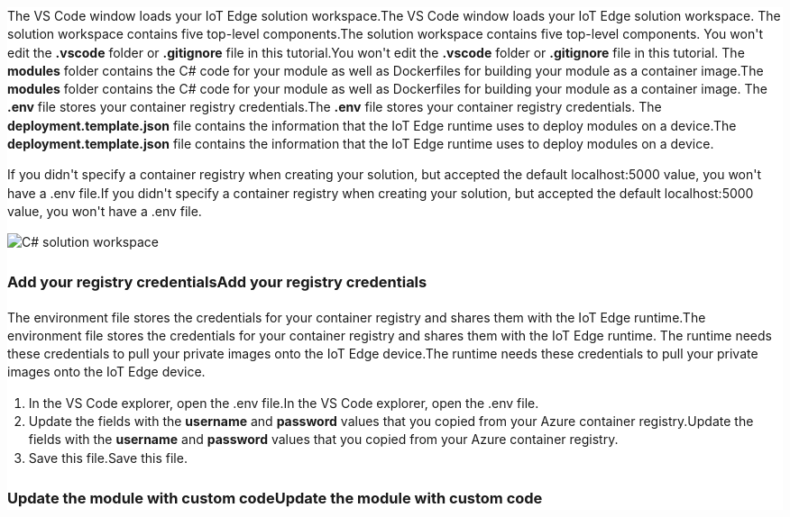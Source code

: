 <span data-ttu-id="0f4a0-157">The VS Code window loads your IoT Edge solution workspace.</span><span class="sxs-lookup"><span data-stu-id="0f4a0-157">The VS Code window loads your IoT Edge solution workspace.</span></span> <span data-ttu-id="0f4a0-158">The solution workspace contains five top-level components.</span><span class="sxs-lookup"><span data-stu-id="0f4a0-158">The solution workspace contains five top-level components.</span></span> <span data-ttu-id="0f4a0-159">You won't edit the **\.vscode** folder or **\.gitignore** file in this tutorial.</span><span class="sxs-lookup"><span data-stu-id="0f4a0-159">You won't edit the **\.vscode** folder or **\.gitignore** file in this tutorial.</span></span> <span data-ttu-id="0f4a0-160">The **modules** folder contains the C# code for your module as well as Dockerfiles for building your module as a container image.</span><span class="sxs-lookup"><span data-stu-id="0f4a0-160">The **modules** folder contains the C# code for your module as well as Dockerfiles for building your module as a container image.</span></span> <span data-ttu-id="0f4a0-161">The **\.env** file stores your container registry credentials.</span><span class="sxs-lookup"><span data-stu-id="0f4a0-161">The **\.env** file stores your container registry credentials.</span></span> <span data-ttu-id="0f4a0-162">The **deployment.template.json** file contains the information that the IoT Edge runtime uses to deploy modules on a device.</span><span class="sxs-lookup"><span data-stu-id="0f4a0-162">The **deployment.template.json** file contains the information that the IoT Edge runtime uses to deploy modules on a device.</span></span> 

<span data-ttu-id="0f4a0-163">If you didn't specify a container registry when creating your solution, but accepted the default localhost:5000 value, you won't have a \.env file.</span><span class="sxs-lookup"><span data-stu-id="0f4a0-163">If you didn't specify a container registry when creating your solution, but accepted the default localhost:5000 value, you won't have a \.env file.</span></span> 

   ![C# solution workspace](./media/tutorial-csharp-module/workspace.png)

### <a name="add-your-registry-credentials"></a><span data-ttu-id="0f4a0-165">Add your registry credentials</span><span class="sxs-lookup"><span data-stu-id="0f4a0-165">Add your registry credentials</span></span>

<span data-ttu-id="0f4a0-166">The environment file stores the credentials for your container registry and shares them with the IoT Edge runtime.</span><span class="sxs-lookup"><span data-stu-id="0f4a0-166">The environment file stores the credentials for your container registry and shares them with the IoT Edge runtime.</span></span> <span data-ttu-id="0f4a0-167">The runtime needs these credentials to pull your private images onto the IoT Edge device.</span><span class="sxs-lookup"><span data-stu-id="0f4a0-167">The runtime needs these credentials to pull your private images onto the IoT Edge device.</span></span> 

1. <span data-ttu-id="0f4a0-168">In the VS Code explorer, open the .env file.</span><span class="sxs-lookup"><span data-stu-id="0f4a0-168">In the VS Code explorer, open the .env file.</span></span> 
2. <span data-ttu-id="0f4a0-169">Update the fields with the **username** and **password** values that you copied from your Azure container registry.</span><span class="sxs-lookup"><span data-stu-id="0f4a0-169">Update the fields with the **username** and **password** values that you copied from your Azure container registry.</span></span> 
3. <span data-ttu-id="0f4a0-170">Save this file.</span><span class="sxs-lookup"><span data-stu-id="0f4a0-170">Save this file.</span></span> 

### <a name="update-the-module-with-custom-code"></a><span data-ttu-id="0f4a0-171">Update the module with custom code</span><span class="sxs-lookup"><span data-stu-id="0f4a0-171">Update the module with custom code</span></span>

